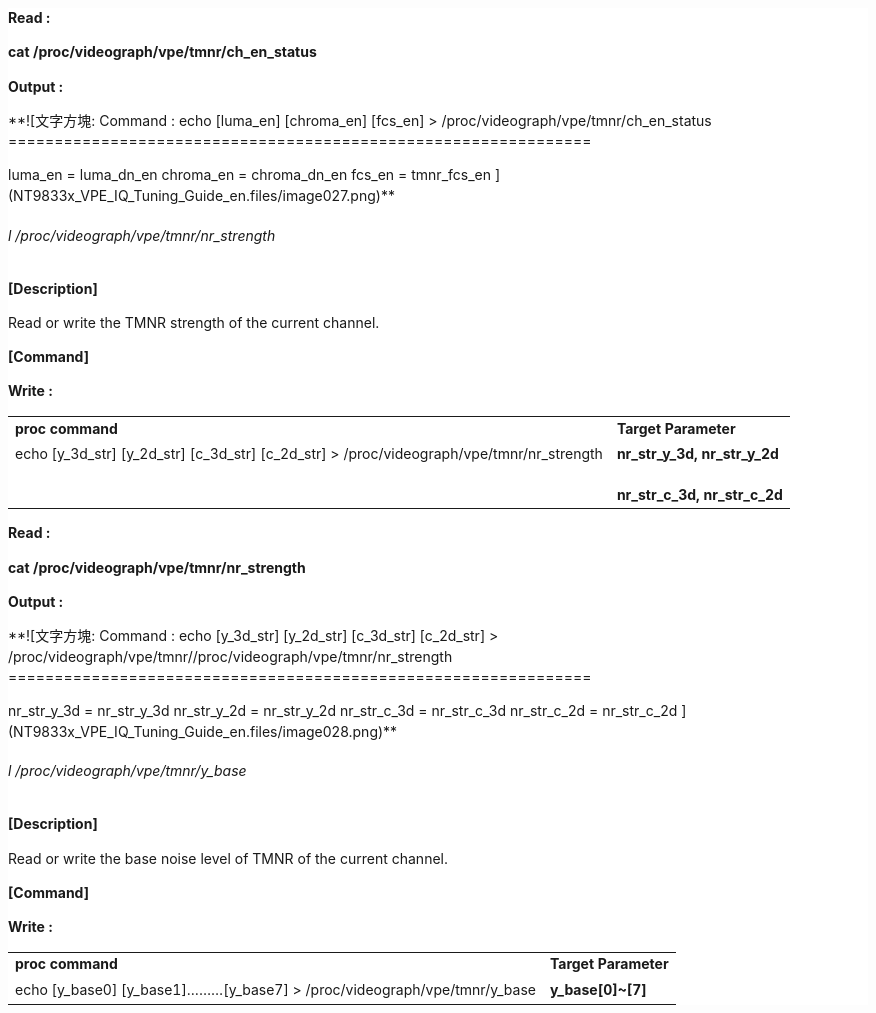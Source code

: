 **Read :**

**cat /proc/videograph/vpe/tmnr/ch\_en\_status**

**Output :**

**![文字方塊: Command : 
echo \[luma_en\] \[chroma_en\] \[fcs_en\] > /proc/videograph/vpe/tmnr/ch_en_status ===============================================================

luma_en = luma_dn_en
chroma_en = chroma_dn_en
fcs_en = tmnr_fcs_en
](NT9833x_VPE_IQ_Tuning_Guide_en.files/image027.png)**

###### l /proc/videograph/vpe/tmnr/nr_strength

**\[Description\]**

Read or write the TMNR strength of the current channel.

**\[Command\]**

**Write :**

|     |     |
| --- | --- |
| **proc command** | **Target Parameter** |
| echo \[y\_3d\_str\] \[y\_2d\_str\] \[c\_3d\_str\] \[c\_2d\_str\] > /proc/videograph/vpe/tmnr/nr_strength | **nr\_str\_y\_3d, nr\_str\_y\_2d**<br><br>**nr\_str\_c\_3d, nr\_str\_c\_2d** |

**Read :**

**cat /proc/videograph/vpe/tmnr/nr_strength**

**Output :**

**![文字方塊: Command : 
echo \[y_3d_str\] \[y_2d_str\] \[c_3d_str\] \[c_2d_str\] > /proc/videograph/vpe/tmnr//proc/videograph/vpe/tmnr/nr_strength ===============================================================

nr_str_y_3d = nr_str_y_3d
nr_str_y_2d = nr_str_y_2d
nr_str_c_3d = nr_str_c_3d
nr_str_c_2d = nr_str_c_2d
](NT9833x_VPE_IQ_Tuning_Guide_en.files/image028.png)**

###### l /proc/videograph/vpe/tmnr/y_base

**\[Description\]**

Read or write the base noise level of TMNR of the current channel.

**\[Command\]**

**Write :**

|     |     |
| --- | --- |
| **proc command** | **Target Parameter** |
| echo \[y\_base0\] \[y\_base1\]………\[y\_base7\] > /proc/videograph/vpe/tmnr/y\_base | **y_base\[0\]~\[7\]** |
